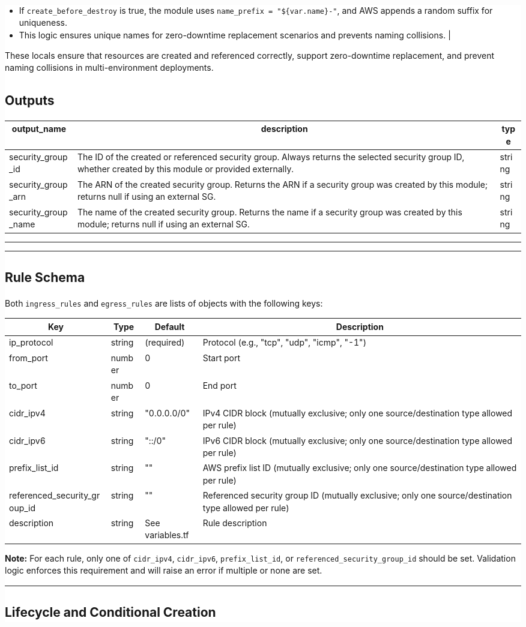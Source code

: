   - If `create_before_destroy` is true, the module uses `name_prefix = "${var.name}-"`, and AWS appends a random suffix for uniqueness.
  - This logic ensures unique names for zero-downtime replacement scenarios and prevents naming collisions. |


These locals ensure that resources are created and referenced correctly, support zero-downtime replacement, and prevent naming collisions in multi-environment deployments.

## Outputs
| output_name           | description                                 | type    |
|-----------------------|---------------------------------------------|---------|
| security_group_id     | The ID of the created or referenced security group. Always returns the selected security group ID, whether created by this module or provided externally. | string  |
| security_group_arn    | The ARN of the created security group. Returns the ARN if a security group was created by this module; returns null if using an external SG. | string  |
| security_group_name   | The name of the created security group. Returns the name if a security group was created by this module; returns null if using an external SG. | string  |

---


---



## Rule Schema

Both `ingress_rules` and `egress_rules` are lists of objects with the following keys:

| Key                        | Type    | Default           | Description |
|----------------------------|---------|-------------------|-------------|
| ip_protocol                | string  | (required)        | Protocol (e.g., "tcp", "udp", "icmp", "-1") |
| from_port                  | number  | 0                 | Start port |
| to_port                    | number  | 0                 | End port |
| cidr_ipv4                  | string  | "0.0.0.0/0"       | IPv4 CIDR block (mutually exclusive; only one source/destination type allowed per rule) |
| cidr_ipv6                  | string  | "::/0"           | IPv6 CIDR block (mutually exclusive; only one source/destination type allowed per rule) |
| prefix_list_id             | string  | ""               | AWS prefix list ID (mutually exclusive; only one source/destination type allowed per rule) |
| referenced_security_group_id| string  | ""               | Referenced security group ID (mutually exclusive; only one source/destination type allowed per rule) |
| description                | string  | See variables.tf  | Rule description |

**Note:** For each rule, only one of `cidr_ipv4`, `cidr_ipv6`, `prefix_list_id`, or `referenced_security_group_id` should be set. Validation logic enforces this requirement and will raise an error if multiple or none are set.

---

## Lifecycle and Conditional Creation
